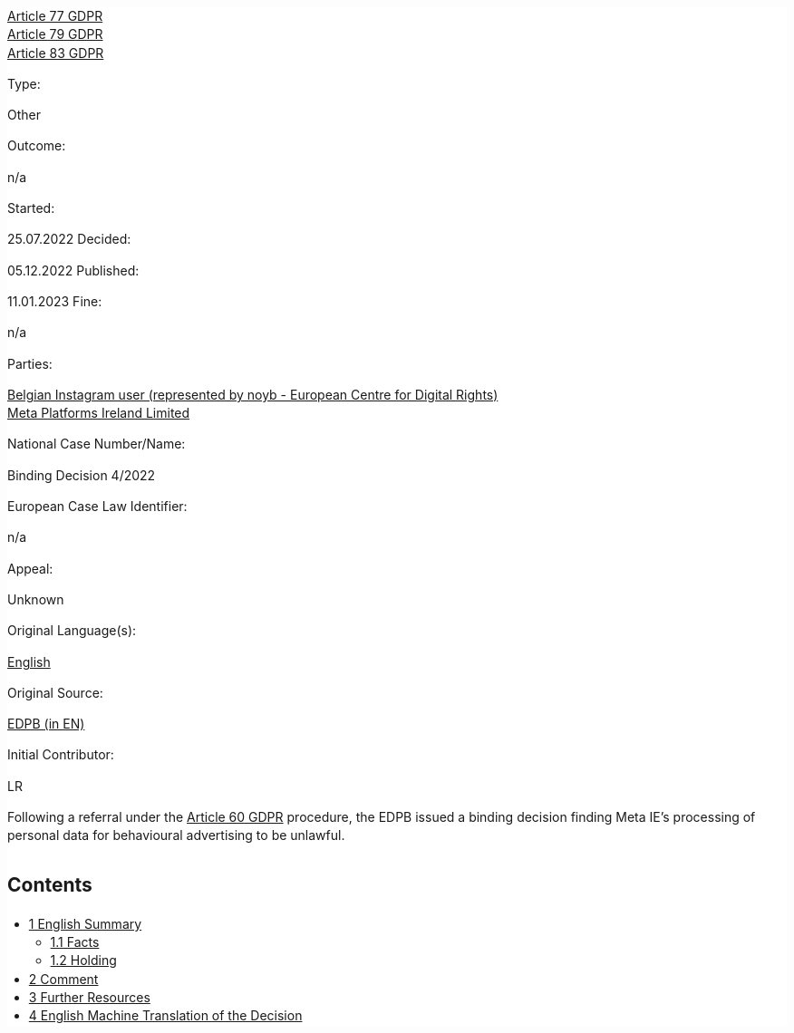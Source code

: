 [Article 77 GDPR](/index.php?title=Article_77_GDPR "Article 77 GDPR")  
[Article 79 GDPR](/index.php?title=Article_79_GDPR "Article 79 GDPR")  
[Article 83 GDPR](/index.php?title=Article_83_GDPR "Article 83 GDPR")

Type:

Other

Outcome:

n/a

Started:

25.07.2022 Decided:

05.12.2022 Published:

11.01.2023 Fine:

n/a

Parties:

[Belgian Instagram user (represented by noyb - European Centre for Digital Rights)](https://noyb.eu/en)  
[Meta Platforms Ireland Limited](https://about.meta.com/)

National Case Number/Name:

Binding Decision 4/2022

European Case Law Identifier:

n/a

Appeal:

Unknown  

Original Language(s):

[English](/index.php?title=Category:English "Category:English")

Original Source:

[EDPB (in EN)](https://edpb.europa.eu/system/files/2023-01/edpb_binding_decision_202204_ie_sa_meta_instagramservice_redacted_en.pdf)

Initial Contributor:

LR

Following a referral under the [Article 60 GDPR](/index.php?title=Article_60_GDPR "Article 60 GDPR") procedure, the EDPB issued a binding decision finding Meta IE’s processing of personal data for behavioural advertising to be unlawful.

## Contents

*   [1 English Summary](#English_Summary)
    *   [1.1 Facts](#Facts)
    *   [1.2 Holding](#Holding)
*   [2 Comment](#Comment)
*   [3 Further Resources](#Further_Resources)
*   [4 English Machine Translation of the Decision](#English_Machine_Translation_of_the_Decision)

